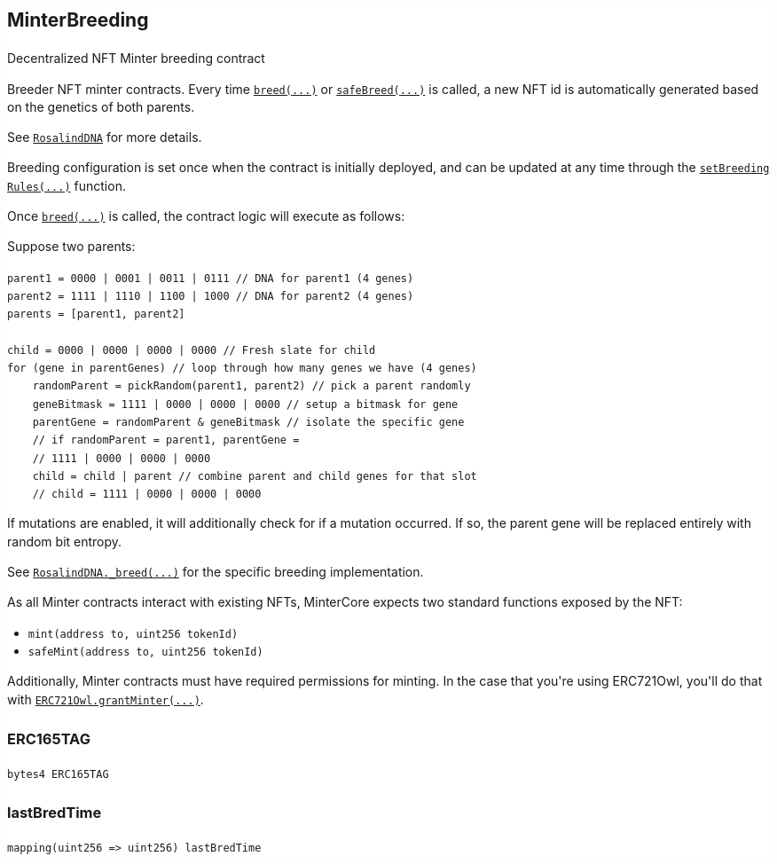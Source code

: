 ## MinterBreeding

Decentralized NFT Minter breeding contract

Breeder NFT minter contracts. Every time [`breed(...)`](#breed) or [`safeBreed(...)`](#safebreed) is called, a
new NFT id is automatically generated based on the genetics of both parents.

See [`RosalindDNA`](./RosalindDNA) for more details.

Breeding configuration is set once when the contract is initially deployed,
and can be updated at any time through the [`setBreedingRules(...)`](#setbreedingrules) function.

Once [`breed(...)`](#breed) is called, the contract logic will execute as follows:

Suppose two parents:
```
parent1 = 0000 | 0001 | 0011 | 0111 // DNA for parent1 (4 genes)
parent2 = 1111 | 1110 | 1100 | 1000 // DNA for parent2 (4 genes)
parents = [parent1, parent2]

child = 0000 | 0000 | 0000 | 0000 // Fresh slate for child
for (gene in parentGenes) // loop through how many genes we have (4 genes)
    randomParent = pickRandom(parent1, parent2) // pick a parent randomly
    geneBitmask = 1111 | 0000 | 0000 | 0000 // setup a bitmask for gene
    parentGene = randomParent & geneBitmask // isolate the specific gene
    // if randomParent = parent1, parentGene =
    // 1111 | 0000 | 0000 | 0000
    child = child | parent // combine parent and child genes for that slot
    // child = 1111 | 0000 | 0000 | 0000
 ```

If mutations are enabled, it will additionally check for if a mutation
occurred. If so, the parent gene will be replaced entirely with random bit
entropy.

See [`RosalindDNA._breed(...)`](./RosalindDNA#_breed) for the specific breeding implementation.

As all Minter contracts interact with existing NFTs, MinterCore expects two
standard functions exposed by the NFT:
- `mint(address to, uint256 tokenId)`
- `safeMint(address to, uint256 tokenId)`

Additionally, Minter contracts must have required permissions for minting. In
the case that you're using ERC721Owl, you'll do that with
[`ERC721Owl.grantMinter(...)`](./ERC721Owl#grantminter).

### ERC165TAG

```solidity
bytes4 ERC165TAG
```

### lastBredTime

```solidity
mapping(uint256 => uint256) lastBredTime
```
